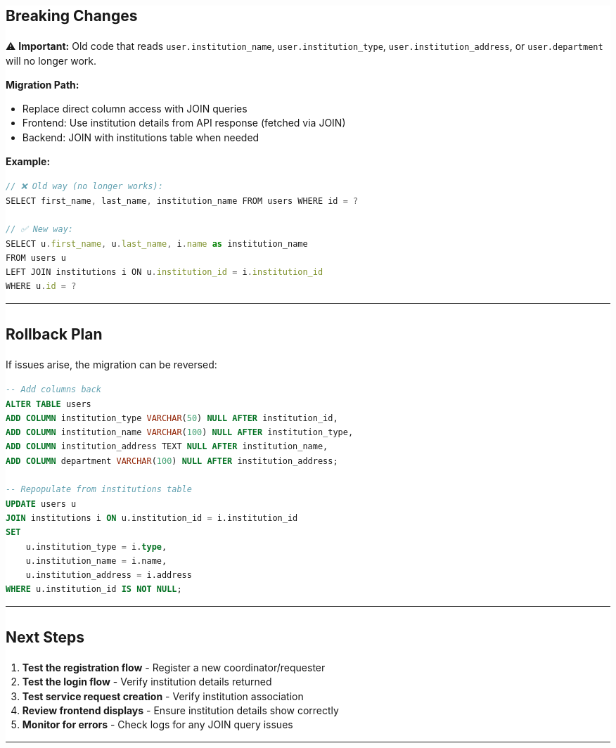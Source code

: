 ## Breaking Changes

⚠️ **Important:** Old code that reads `user.institution_name`, `user.institution_type`, `user.institution_address`, or `user.department` will no longer work.

**Migration Path:**
- Replace direct column access with JOIN queries
- Frontend: Use institution details from API response (fetched via JOIN)
- Backend: JOIN with institutions table when needed

**Example:**
```javascript
// ❌ Old way (no longer works):
SELECT first_name, last_name, institution_name FROM users WHERE id = ?

// ✅ New way:
SELECT u.first_name, u.last_name, i.name as institution_name
FROM users u
LEFT JOIN institutions i ON u.institution_id = i.institution_id
WHERE u.id = ?
```

---

## Rollback Plan

If issues arise, the migration can be reversed:

```sql
-- Add columns back
ALTER TABLE users 
ADD COLUMN institution_type VARCHAR(50) NULL AFTER institution_id,
ADD COLUMN institution_name VARCHAR(100) NULL AFTER institution_type,
ADD COLUMN institution_address TEXT NULL AFTER institution_name,
ADD COLUMN department VARCHAR(100) NULL AFTER institution_address;

-- Repopulate from institutions table
UPDATE users u
JOIN institutions i ON u.institution_id = i.institution_id
SET 
    u.institution_type = i.type,
    u.institution_name = i.name,
    u.institution_address = i.address
WHERE u.institution_id IS NOT NULL;
```

---

## Next Steps

1. **Test the registration flow** - Register a new coordinator/requester
2. **Test the login flow** - Verify institution details returned
3. **Test service request creation** - Verify institution association
4. **Review frontend displays** - Ensure institution details show correctly
5. **Monitor for errors** - Check logs for any JOIN query issues

---